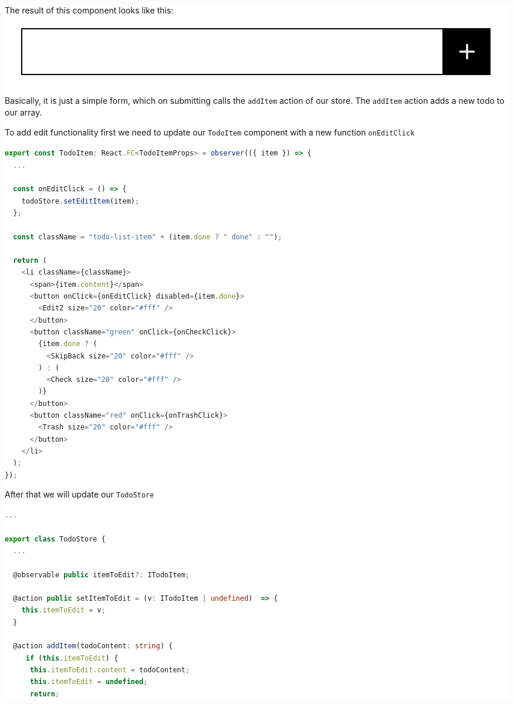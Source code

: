 The result of this component looks like this:
![Result app](readmeAssets/todoItemInput.png)


Basically, it is just a simple form, which on submitting calls the `addItem` action of our store. The `addItem` action adds a new todo to our array.

To add edit functionality first we need to update our `TodoItem` component with a new function `onEditClick`

```typescript
export const TodoItem: React.FC<TodoItemProps> = observer(({ item }) => {
  ...

  const onEditClick = () => {
    todoStore.setEditItem(item);
  };

  const className = "todo-list-item" + (item.done ? " done" : "");

  return (
    <li className={className}>
      <span>{item.content}</span>
      <button onClick={onEditClick} disabled={item.done}>
        <Edit2 size="20" color="#fff" />
      </button>
      <button className="green" onClick={onCheckClick}>
        {item.done ? (
          <SkipBack size="20" color="#fff" />
        ) : (
          <Check size="20" color="#fff" />
        )}
      </button>
      <button className="red" onClick={onTrashClick}>
        <Trash size="20" color="#fff" />
      </button>
    </li>
  );
});
```

After that we will update our `TodoStore`

```typescript
...

export class TodoStore {
  ...

  @observable public itemToEdit?: ITodoItem;

  @action public setItemToEdit = (v: ITodoItem | undefined)  => {
    this.itemToEdit = v;
  }

  @action addItem(todoContent: string) {
     if (this.itemToEdit) {
      this.itemToEdit.content = todoContent;
      this.itemToEdit = undefined;
      return;
```